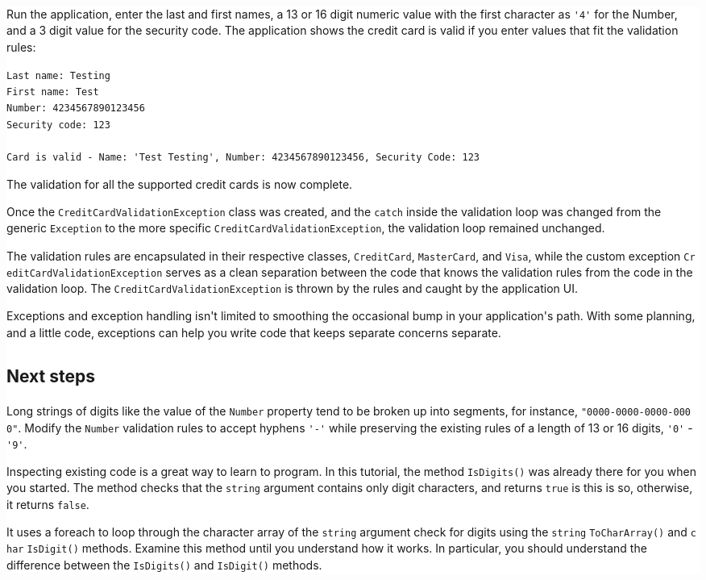 Run the application, enter the last and first names, a 13 or 16 digit numeric value with the first character as `'4'` for the Number, and a 3 digit value for the security code. The application shows the credit card is valid if you enter values that fit the validation rules:

```
Last name: Testing
First name: Test
Number: 4234567890123456
Security code: 123

Card is valid - Name: 'Test Testing', Number: 4234567890123456, Security Code: 123
```

The validation for all the supported credit cards is now complete.

Once the `CreditCardValidationException` class was created, and the `catch` inside the validation loop was changed from the generic `Exception` to the more specific `CreditCardValidationException`, the validation loop remained unchanged.

The validation rules are encapsulated in their respective classes, `CreditCard`, `MasterCard`, and `Visa`, while the custom exception `CreditCardValidationException` serves as a clean separation between the code that knows the validation rules from the code in the validation loop. The `CreditCardValidationException` is thrown by the rules and caught by the application UI.

Exceptions and exception handling isn't limited to smoothing the occasional bump in your application's path. With some planning, and a little code, exceptions can help you write code that keeps separate concerns separate.

## Next steps

Long strings of digits like the value of the `Number` property tend to be broken up into segments, for instance, `"0000-0000-0000-0000"`. Modify the `Number` validation rules to accept hyphens `'-'` while preserving the existing rules of a length of 13 or 16 digits, `'0'` - `'9'`.

Inspecting existing code is a great way to learn to program. In this tutorial, the method `IsDigits()` was already there for you when you started. The method checks that the `string` argument contains only digit characters, and returns `true` is this is so, otherwise, it returns `false`.

It uses a foreach to loop through the character array of the `string` argument check for digits using the `string` `ToCharArray()` and `char` `IsDigit()` methods. Examine this method until you understand how it works. In particular, you should understand the difference between the `IsDigits()` and `IsDigit()` methods.
